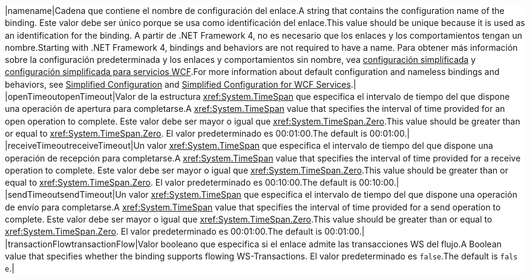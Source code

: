 |<span data-ttu-id="d67dd-141">name</span><span class="sxs-lookup"><span data-stu-id="d67dd-141">name</span></span>|<span data-ttu-id="d67dd-142">Cadena que contiene el nombre de configuración del enlace.</span><span class="sxs-lookup"><span data-stu-id="d67dd-142">A string that contains the configuration name of the binding.</span></span> <span data-ttu-id="d67dd-143">Este valor debe ser único porque se usa como identificación del enlace.</span><span class="sxs-lookup"><span data-stu-id="d67dd-143">This value should be unique because it is used as an identification for the binding.</span></span> <span data-ttu-id="d67dd-144">A partir de .NET Framework 4, no es necesario que los enlaces y los comportamientos tengan un nombre.</span><span class="sxs-lookup"><span data-stu-id="d67dd-144">Starting with .NET Framework 4, bindings and behaviors are not required to have a name.</span></span> <span data-ttu-id="d67dd-145">Para obtener más información sobre la configuración predeterminada y los enlaces y comportamientos sin nombre, vea [configuración simplificada](../../../wcf/simplified-configuration.md) y [configuración simplificada para servicios WCF](../../../wcf/samples/simplified-configuration-for-wcf-services.md).</span><span class="sxs-lookup"><span data-stu-id="d67dd-145">For more information about default configuration and nameless bindings and behaviors, see [Simplified Configuration](../../../wcf/simplified-configuration.md) and [Simplified Configuration for WCF Services](../../../wcf/samples/simplified-configuration-for-wcf-services.md).</span></span>|  
|<span data-ttu-id="d67dd-146">openTimeout</span><span class="sxs-lookup"><span data-stu-id="d67dd-146">openTimeout</span></span>|<span data-ttu-id="d67dd-147">Valor de la estructura <xref:System.TimeSpan> que especifica el intervalo de tiempo del que dispone una operación de apertura para completarse.</span><span class="sxs-lookup"><span data-stu-id="d67dd-147">A <xref:System.TimeSpan> value that specifies the interval of time provided for an open operation to complete.</span></span> <span data-ttu-id="d67dd-148">Este valor debe ser mayor o igual que <xref:System.TimeSpan.Zero>.</span><span class="sxs-lookup"><span data-stu-id="d67dd-148">This value should be greater than or equal to <xref:System.TimeSpan.Zero>.</span></span> <span data-ttu-id="d67dd-149">El valor predeterminado es 00:01:00.</span><span class="sxs-lookup"><span data-stu-id="d67dd-149">The default is 00:01:00.</span></span>|  
|<span data-ttu-id="d67dd-150">receiveTimeout</span><span class="sxs-lookup"><span data-stu-id="d67dd-150">receiveTimeout</span></span>|<span data-ttu-id="d67dd-151">Un valor <xref:System.TimeSpan> que especifica el intervalo de tiempo del que dispone una operación de recepción para completarse.</span><span class="sxs-lookup"><span data-stu-id="d67dd-151">A <xref:System.TimeSpan> value that specifies the interval of time provided for a receive operation to complete.</span></span> <span data-ttu-id="d67dd-152">Este valor debe ser mayor o igual que <xref:System.TimeSpan.Zero>.</span><span class="sxs-lookup"><span data-stu-id="d67dd-152">This value should be greater than or equal to <xref:System.TimeSpan.Zero>.</span></span> <span data-ttu-id="d67dd-153">El valor predeterminado es 00:10:00.</span><span class="sxs-lookup"><span data-stu-id="d67dd-153">The default is 00:10:00.</span></span>|  
|<span data-ttu-id="d67dd-154">sendTimeout</span><span class="sxs-lookup"><span data-stu-id="d67dd-154">sendTimeout</span></span>|<span data-ttu-id="d67dd-155">Un valor <xref:System.TimeSpan> que especifica el intervalo de tiempo del que dispone una operación de envío para completarse.</span><span class="sxs-lookup"><span data-stu-id="d67dd-155">A <xref:System.TimeSpan> value that specifies the interval of time provided for a send operation to complete.</span></span> <span data-ttu-id="d67dd-156">Este valor debe ser mayor o igual que <xref:System.TimeSpan.Zero>.</span><span class="sxs-lookup"><span data-stu-id="d67dd-156">This value should be greater than or equal to <xref:System.TimeSpan.Zero>.</span></span> <span data-ttu-id="d67dd-157">El valor predeterminado es 00:01:00.</span><span class="sxs-lookup"><span data-stu-id="d67dd-157">The default is 00:01:00.</span></span>|  
|<span data-ttu-id="d67dd-158">transactionFlow</span><span class="sxs-lookup"><span data-stu-id="d67dd-158">transactionFlow</span></span>|<span data-ttu-id="d67dd-159">Valor booleano que especifica si el enlace admite las transacciones WS del flujo.</span><span class="sxs-lookup"><span data-stu-id="d67dd-159">A Boolean value that specifies whether the binding supports flowing WS-Transactions.</span></span> <span data-ttu-id="d67dd-160">El valor predeterminado es `false`.</span><span class="sxs-lookup"><span data-stu-id="d67dd-160">The default is `false`.</span></span>|  